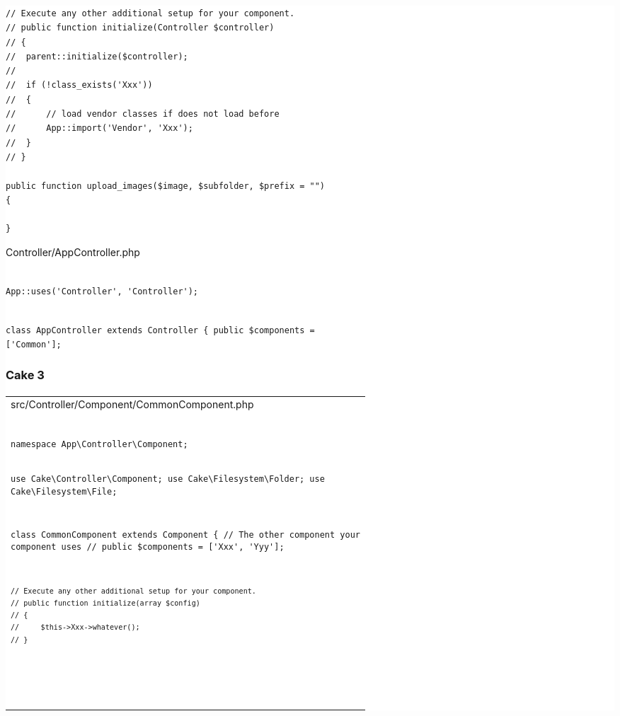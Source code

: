     // Execute any other additional setup for your component.
    // public function initialize(Controller $controller) 
    // {
    //  parent::initialize($controller);
    // 
    //  if (!class_exists('Xxx'))
    //  {
    //      // load vendor classes if does not load before
    //      App::import('Vendor', 'Xxx');
    //  }
    // }

    public function upload_images($image, $subfolder, $prefix = "")
    {
    
    }
</code>
</pre>
</td>
<td>
Controller/AppController.php
<pre>
<code>
App::uses('Controller', 'Controller');

class AppController extends Controller 
{
    public $components = ['Common'];
</code>
</pre>
</td>
</tr>
</table>

### Cake 3

<table>
<tr>
<td>
src/Controller/Component/CommonComponent.php
<pre>
<code>
namespace App\Controller\Component;

use Cake\Controller\Component;
use Cake\Filesystem\Folder;
use Cake\Filesystem\File;

class CommonComponent extends Component
{
    // The other component your component uses
    // public $components = ['Xxx', 'Yyy'];

    // Execute any other additional setup for your component.
    // public function initialize(array $config)
    // {
    //     $this->Xxx->whatever();
    // }

